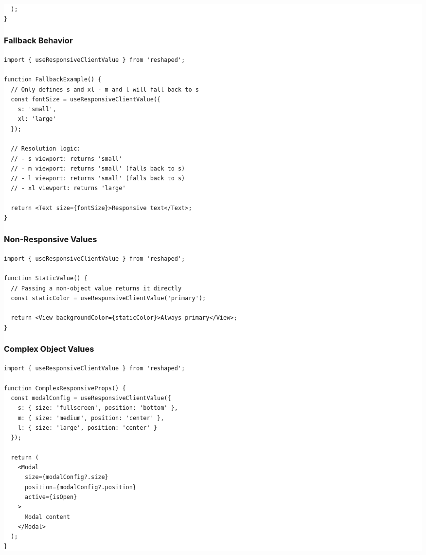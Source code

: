 ```tsx
  );
}
```

### Fallback Behavior

```tsx
import { useResponsiveClientValue } from 'reshaped';

function FallbackExample() {
  // Only defines s and xl - m and l will fall back to s
  const fontSize = useResponsiveClientValue({
    s: 'small',
    xl: 'large'
  });

  // Resolution logic:
  // - s viewport: returns 'small'
  // - m viewport: returns 'small' (falls back to s)
  // - l viewport: returns 'small' (falls back to s)
  // - xl viewport: returns 'large'

  return <Text size={fontSize}>Responsive text</Text>;
}
```

### Non-Responsive Values

```tsx
import { useResponsiveClientValue } from 'reshaped';

function StaticValue() {
  // Passing a non-object value returns it directly
  const staticColor = useResponsiveClientValue('primary');
  
  return <View backgroundColor={staticColor}>Always primary</View>;
}
```

### Complex Object Values

```tsx
import { useResponsiveClientValue } from 'reshaped';

function ComplexResponsiveProps() {
  const modalConfig = useResponsiveClientValue({
    s: { size: 'fullscreen', position: 'bottom' },
    m: { size: 'medium', position: 'center' },
    l: { size: 'large', position: 'center' }
  });

  return (
    <Modal
      size={modalConfig?.size}
      position={modalConfig?.position}
      active={isOpen}
    >
      Modal content
    </Modal>
  );
}
```
